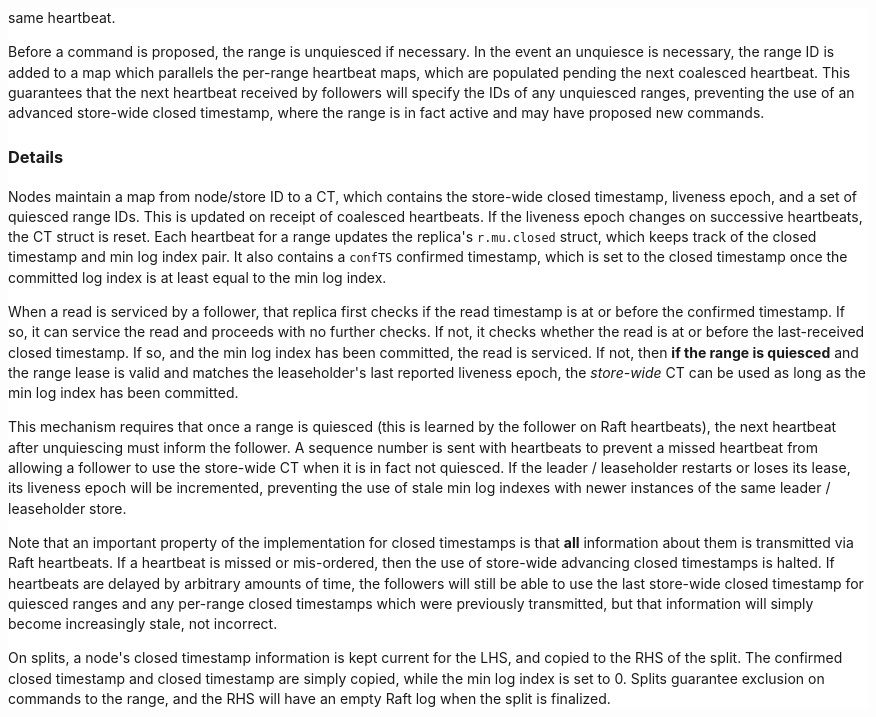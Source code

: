  same heartbeat.

Before a command is proposed, the range is unquiesced if necessary. In
the event an unquiesce is necessary, the range ID is added to a map
which parallels the per-range heartbeat maps, which are populated
pending the next coalesced heartbeat. This guarantees that the next
heartbeat received by followers will specify the IDs of any unquiesced
ranges, preventing the use of an advanced store-wide closed timestamp,
where the range is in fact active and may have proposed new commands.

### Details

Nodes maintain a map from node/store ID to a CT, which contains the
store-wide closed timestamp, liveness epoch, and a set of quiesced
range IDs. This is updated on receipt of coalesced heartbeats. If the
liveness epoch changes on successive heartbeats, the CT struct is
reset. Each heartbeat for a range updates the replica's `r.mu.closed`
struct, which keeps track of the closed timestamp and min log index
pair. It also contains a `confTS` confirmed timestamp, which is set
to the closed timestamp once the committed log index is at least
equal to the min log index.

When a read is serviced by a follower, that replica first checks if
the read timestamp is at or before the confirmed timestamp. If so, it
can service the read and proceeds with no further checks. If not, it
checks whether the read is at or before the last-received closed
timestamp. If so, and the min log index has been committed, the
read is serviced. If not, then **if the range is quiesced** and the
range lease is valid and matches the leaseholder's last reported
liveness epoch, the *store-wide* CT can be used as long as the min log
index has been committed.

This mechanism requires that once a range is quiesced (this is learned
by the follower on Raft heartbeats), the next heartbeat after
unquiescing must inform the follower. A sequence number is sent with
heartbeats to prevent a missed heartbeat from allowing a follower to
use the store-wide CT when it is in fact not quiesced. If the leader /
leaseholder restarts or loses its lease, its liveness epoch will be
incremented, preventing the use of stale min log indexes with newer
instances of the same leader / leaseholder store.

Note that an important property of the implementation for closed
timestamps is that **all** information about them is transmitted via
Raft heartbeats. If a heartbeat is missed or mis-ordered, then the use
of store-wide advancing closed timestamps is halted. If heartbeats are
delayed by arbitrary amounts of time, the followers will still be able
to use the last store-wide closed timestamp for quiesced ranges and
any per-range closed timestamps which were previously transmitted, but
that information will simply become increasingly stale, not incorrect.

On splits, a node's closed timestamp information is kept current for
the LHS, and copied to the RHS of the split. The confirmed closed
timestamp and closed timestamp are simply copied, while the min log
index is set to 0. Splits guarantee exclusion on commands to the
range, and the RHS will have an empty Raft log when the split is
finalized.
